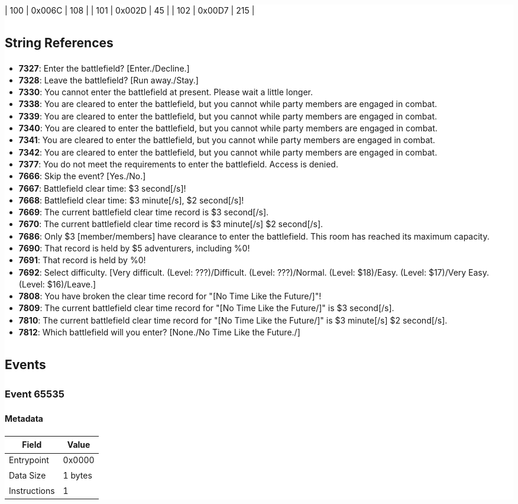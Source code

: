 |     100 | 0x006C      |         108 |
|     101 | 0x002D      |          45 |
|     102 | 0x00D7      |         215 |

## String References

- **7327**: Enter the battlefield? [Enter./Decline.]
- **7328**: Leave the battlefield? [Run away./Stay.]
- **7330**: You cannot enter the battlefield at present. Please wait a little longer.
- **7338**: You are cleared to enter the battlefield, but you cannot while party members are engaged in combat.
- **7339**: You are cleared to enter the battlefield, but you cannot while party members are engaged in combat.
- **7340**: You are cleared to enter the battlefield, but you cannot while party members are engaged in combat.
- **7341**: You are cleared to enter the battlefield, but you cannot while party members are engaged in combat.
- **7342**: You are cleared to enter the battlefield, but you cannot while party members are engaged in combat.
- **7377**: You do not meet the requirements to enter the battlefield. Access is denied.
- **7666**: Skip the event? [Yes./No.]
- **7667**: Battlefield clear time: $3 second[/s]!
- **7668**: Battlefield clear time: $3 minute[/s], $2 second[/s]!
- **7669**: The current battlefield clear time record is $3 second[/s].
- **7670**: The current battlefield clear time record is $3 minute[/s] $2 second[/s].
- **7686**: Only $3 [member/members] have clearance to enter the battlefield. This room has reached its maximum capacity.
- **7690**: That record is held by $5 adventurers, including %0!
- **7691**: That record is held by %0!
- **7692**: Select difficulty. [Very difficult. (Level: ???)/Difficult. (Level: ???)/Normal. (Level: $18)/Easy. (Level: $17)/Very Easy. (Level: $16)/Leave.]
- **7808**: You have broken the clear time record for "[No Time Like the Future/]"!
- **7809**: The current battlefield clear time record for "[No Time Like the Future/]" is $3 second[/s].
- **7810**: The current battlefield clear time record for "[No Time Like the Future/]" is $3 minute[/s] $2 second[/s].
- **7812**: Which battlefield will you enter? [None./No Time Like the Future./]

## Events

### Event 65535

#### Metadata

| Field        | Value   |
|--------------|---------|
| Entrypoint   | 0x0000  |
| Data Size    | 1 bytes |
| Instructions | 1       |
